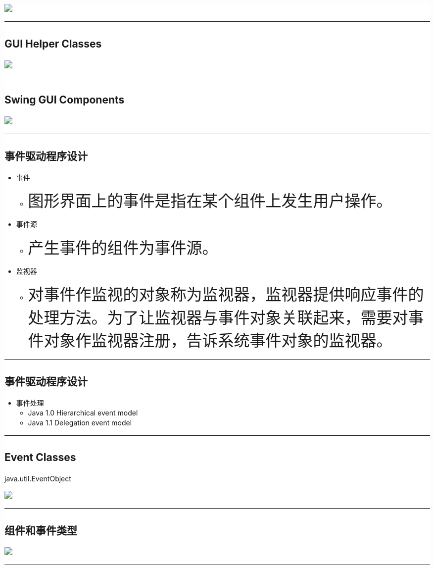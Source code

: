 ![](http://yp.njuics.cn:7911/ContainerClasses.jpeg)

---

## GUI Helper Classes

![](http://yp.njuics.cn:7911/HelperClasses.jpeg)

---

## Swing GUI Components

![](http://yp.njuics.cn:7911/SwingGUI.jpeg)

---

## 事件驱动程序设计

- 事件
  + <font size=6>图形界面上的事件是指在某个组件上发生用户操作。</font>

- 事件源
  + <font size=6>产生事件的组件为事件源。</font>

- 监视器
  + <font size=6>对事件作监视的对象称为监视器，监视器提供响应事件的处理方法。为了让监视器与事件对象关联起来，需要对事件对象作监视器注册，告诉系统事件对象的监视器。</font>

---

## 事件驱动程序设计

- 事件处理
  - Java 1.0 Hierarchical event model
  - Java 1.1 Delegation event model

---

## Event Classes

java.util.EventObject

![](http://yp.njuics.cn:7911/EventClasses.jpeg)

---

## 组件和事件类型

![](http://yp.njuics.cn:7911/CompEvents.jpeg)


---
